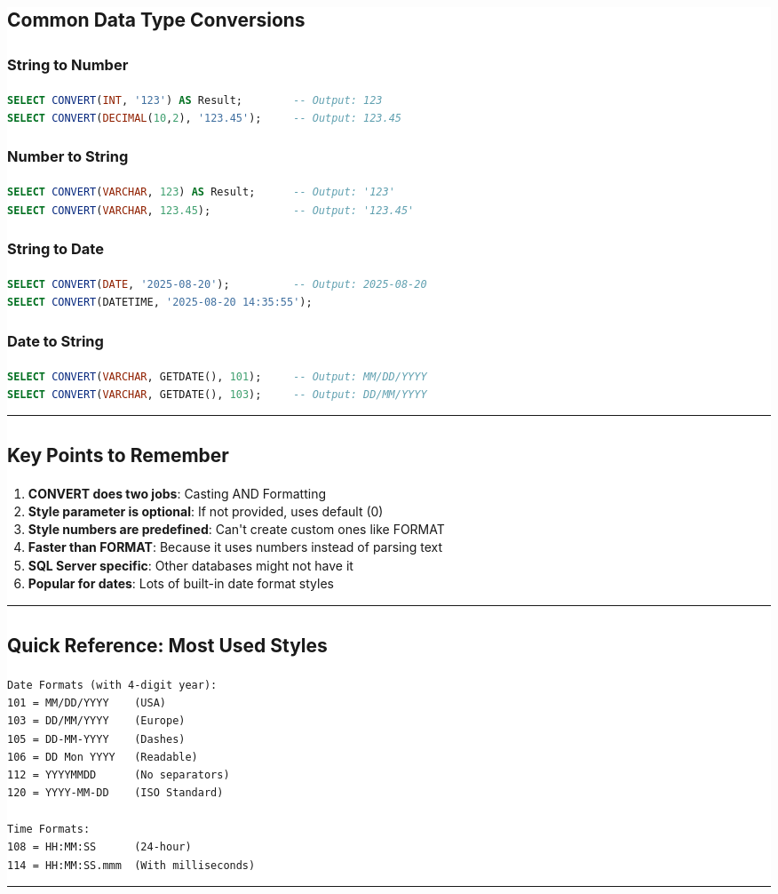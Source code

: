 
## Common Data Type Conversions

### String to Number
```sql
SELECT CONVERT(INT, '123') AS Result;        -- Output: 123
SELECT CONVERT(DECIMAL(10,2), '123.45');     -- Output: 123.45
```

### Number to String
```sql
SELECT CONVERT(VARCHAR, 123) AS Result;      -- Output: '123'
SELECT CONVERT(VARCHAR, 123.45);             -- Output: '123.45'
```

### String to Date
```sql
SELECT CONVERT(DATE, '2025-08-20');          -- Output: 2025-08-20
SELECT CONVERT(DATETIME, '2025-08-20 14:35:55');
```

### Date to String
```sql
SELECT CONVERT(VARCHAR, GETDATE(), 101);     -- Output: MM/DD/YYYY
SELECT CONVERT(VARCHAR, GETDATE(), 103);     -- Output: DD/MM/YYYY
```

---

## Key Points to Remember

1. **CONVERT does two jobs**: Casting AND Formatting
2. **Style parameter is optional**: If not provided, uses default (0)
3. **Style numbers are predefined**: Can't create custom ones like FORMAT
4. **Faster than FORMAT**: Because it uses numbers instead of parsing text
5. **SQL Server specific**: Other databases might not have it
6. **Popular for dates**: Lots of built-in date format styles

---

## Quick Reference: Most Used Styles

```
Date Formats (with 4-digit year):
101 = MM/DD/YYYY    (USA)
103 = DD/MM/YYYY    (Europe)
105 = DD-MM-YYYY    (Dashes)
106 = DD Mon YYYY   (Readable)
112 = YYYYMMDD      (No separators)
120 = YYYY-MM-DD    (ISO Standard)

Time Formats:
108 = HH:MM:SS      (24-hour)
114 = HH:MM:SS.mmm  (With milliseconds)
```

---